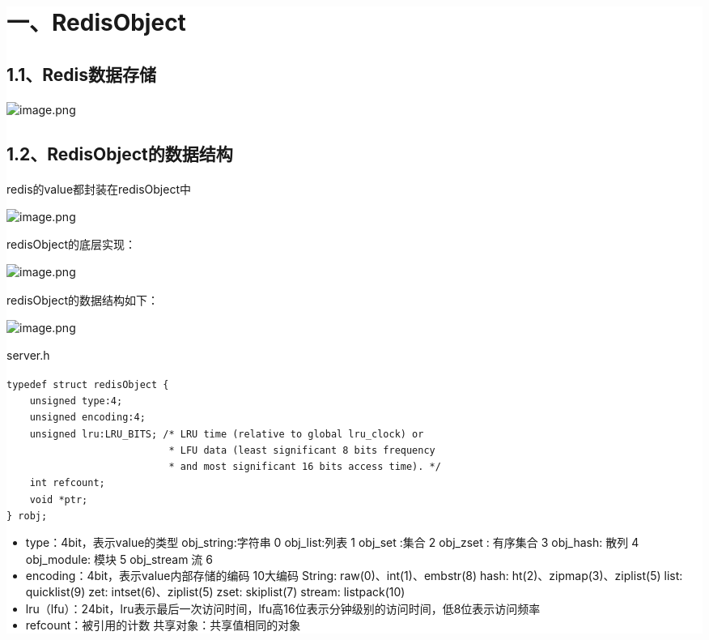 # 一、RedisObject

## 1.1、Redis数据存储

![image.png](https://fynotefile.oss-cn-zhangjiakou.aliyuncs.com/fynote/fyfile/16834/1666149091069/888f47c129e64eb99a446a0003a3756f.png)

## 1.2、RedisObject的数据结构

redis的value都封装在redisObject中

![image.png](https://fynotefile.oss-cn-zhangjiakou.aliyuncs.com/fynote/fyfile/16834/1666149091069/30aba6d423364e889e299d8349d7cf77.png)

redisObject的底层实现：

![image.png](https://fynotefile.oss-cn-zhangjiakou.aliyuncs.com/fynote/fyfile/16834/1666149091069/78678b6f70e74e4097b35e96fe4e09d0.png)

redisObject的数据结构如下：

![image.png](https://fynotefile.oss-cn-zhangjiakou.aliyuncs.com/fynote/fyfile/16834/1666149091069/63c7ae7b08af4ea0beffe02be6332969.png)

server.h

```
typedef struct redisObject {
    unsigned type:4;
    unsigned encoding:4;
    unsigned lru:LRU_BITS; /* LRU time (relative to global lru_clock) or
                            * LFU data (least significant 8 bits frequency
                            * and most significant 16 bits access time). */
    int refcount;
    void *ptr;
} robj;
```

* type：4bit，表示value的类型
  obj_string:字符串 0
  obj_list:列表 1
  obj_set :集合 2
  obj_zset : 有序集合 3
  obj_hash: 散列 4
  obj_module: 模块 5
  obj_stream 流 6
* encoding：4bit，表示value内部存储的编码
  10大编码
  String: raw(0)、int(1)、embstr(8)
  hash: ht(2)、zipmap(3)、ziplist(5)
  list: quicklist(9)
  zet: intset(6)、ziplist(5)
  zset: skiplist(7)
  stream: listpack(10)
* lru（lfu）：24bit，lru表示最后一次访问时间，lfu高16位表示分钟级别的访问时间，低8位表示访问频率
* refcount：被引用的计数
  共享对象：共享值相同的对象
